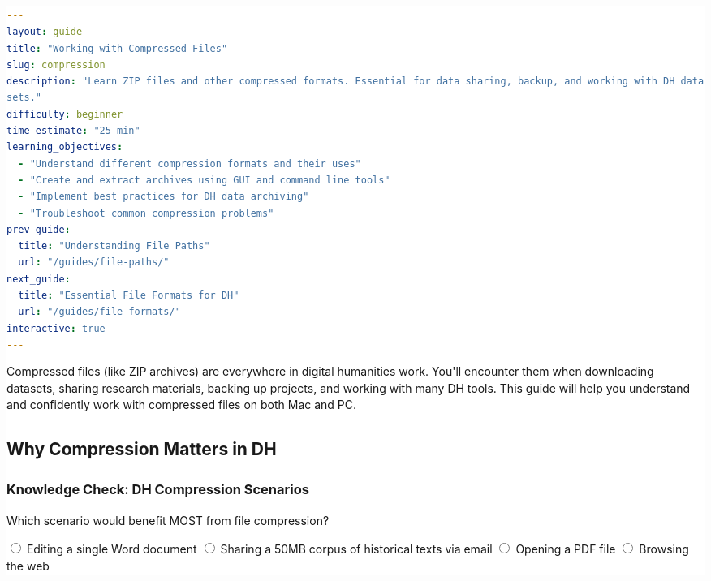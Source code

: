 ```yaml
---
layout: guide
title: "Working with Compressed Files"
slug: compression
description: "Learn ZIP files and other compressed formats. Essential for data sharing, backup, and working with DH datasets."
difficulty: beginner
time_estimate: "25 min"
learning_objectives:
  - "Understand different compression formats and their uses"
  - "Create and extract archives using GUI and command line tools"
  - "Implement best practices for DH data archiving"
  - "Troubleshoot common compression problems"
prev_guide:
  title: "Understanding File Paths"
  url: "/guides/file-paths/"
next_guide:
  title: "Essential File Formats for DH"
  url: "/guides/file-formats/"
interactive: true
---
```


Compressed files (like ZIP archives) are everywhere in digital humanities work. You'll encounter them when downloading datasets, sharing research materials, backing up projects, and working with many DH tools. This guide will help you understand and confidently work with compressed files on both Mac and PC.

## Why Compression Matters in DH

<div class="quiz" data-quiz="compression-scenarios">
  <h3>Knowledge Check: DH Compression Scenarios</h3>
  <p>Which scenario would benefit MOST from file compression?</p>

  <label class="quiz-option">
    <input type="radio" name="scenario-quiz" value="wrong1">
    Editing a single Word document
  </label>

  <label class="quiz-option" data-correct>
    <input type="radio" name="scenario-quiz" value="correct">
    Sharing a 50MB corpus of historical texts via email
  </label>

  <label class="quiz-option">
    <input type="radio" name="scenario-quiz" value="wrong2">
    Opening a PDF file
  </label>

  <label class="quiz-option">
    <input type="radio" name="scenario-quiz" value="wrong3">
    Browsing the web
  </label>
</div>
